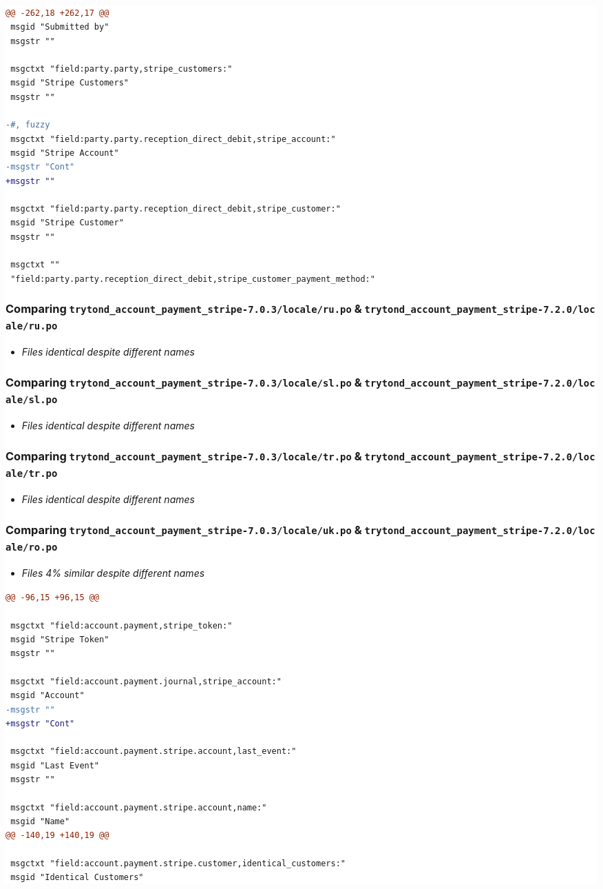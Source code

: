 ```diff
@@ -262,18 +262,17 @@
 msgid "Submitted by"
 msgstr ""
 
 msgctxt "field:party.party,stripe_customers:"
 msgid "Stripe Customers"
 msgstr ""
 
-#, fuzzy
 msgctxt "field:party.party.reception_direct_debit,stripe_account:"
 msgid "Stripe Account"
-msgstr "Cont"
+msgstr ""
 
 msgctxt "field:party.party.reception_direct_debit,stripe_customer:"
 msgid "Stripe Customer"
 msgstr ""
 
 msgctxt ""
 "field:party.party.reception_direct_debit,stripe_customer_payment_method:"
```

### Comparing `trytond_account_payment_stripe-7.0.3/locale/ru.po` & `trytond_account_payment_stripe-7.2.0/locale/ru.po`

 * *Files identical despite different names*

### Comparing `trytond_account_payment_stripe-7.0.3/locale/sl.po` & `trytond_account_payment_stripe-7.2.0/locale/sl.po`

 * *Files identical despite different names*

### Comparing `trytond_account_payment_stripe-7.0.3/locale/tr.po` & `trytond_account_payment_stripe-7.2.0/locale/tr.po`

 * *Files identical despite different names*

### Comparing `trytond_account_payment_stripe-7.0.3/locale/uk.po` & `trytond_account_payment_stripe-7.2.0/locale/ro.po`

 * *Files 4% similar despite different names*

```diff
@@ -96,15 +96,15 @@
 
 msgctxt "field:account.payment,stripe_token:"
 msgid "Stripe Token"
 msgstr ""
 
 msgctxt "field:account.payment.journal,stripe_account:"
 msgid "Account"
-msgstr ""
+msgstr "Cont"
 
 msgctxt "field:account.payment.stripe.account,last_event:"
 msgid "Last Event"
 msgstr ""
 
 msgctxt "field:account.payment.stripe.account,name:"
 msgid "Name"
@@ -140,19 +140,19 @@
 
 msgctxt "field:account.payment.stripe.customer,identical_customers:"
 msgid "Identical Customers"
```